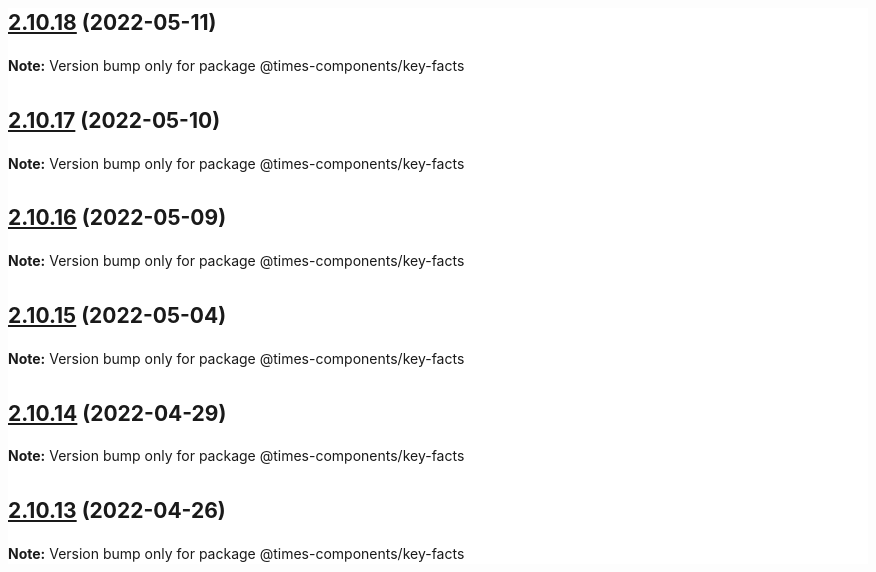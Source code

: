 

## [2.10.18](https://github.com/newsuk/times-components/compare/@times-components/key-facts@2.10.17...@times-components/key-facts@2.10.18) (2022-05-11)

**Note:** Version bump only for package @times-components/key-facts





## [2.10.17](https://github.com/newsuk/times-components/compare/@times-components/key-facts@2.10.16...@times-components/key-facts@2.10.17) (2022-05-10)

**Note:** Version bump only for package @times-components/key-facts





## [2.10.16](https://github.com/newsuk/times-components/compare/@times-components/key-facts@2.10.15...@times-components/key-facts@2.10.16) (2022-05-09)

**Note:** Version bump only for package @times-components/key-facts





## [2.10.15](https://github.com/newsuk/times-components/compare/@times-components/key-facts@2.10.14...@times-components/key-facts@2.10.15) (2022-05-04)

**Note:** Version bump only for package @times-components/key-facts





## [2.10.14](https://github.com/newsuk/times-components/compare/@times-components/key-facts@2.10.13...@times-components/key-facts@2.10.14) (2022-04-29)

**Note:** Version bump only for package @times-components/key-facts





## [2.10.13](https://github.com/newsuk/times-components/compare/@times-components/key-facts@2.10.12...@times-components/key-facts@2.10.13) (2022-04-26)

**Note:** Version bump only for package @times-components/key-facts



